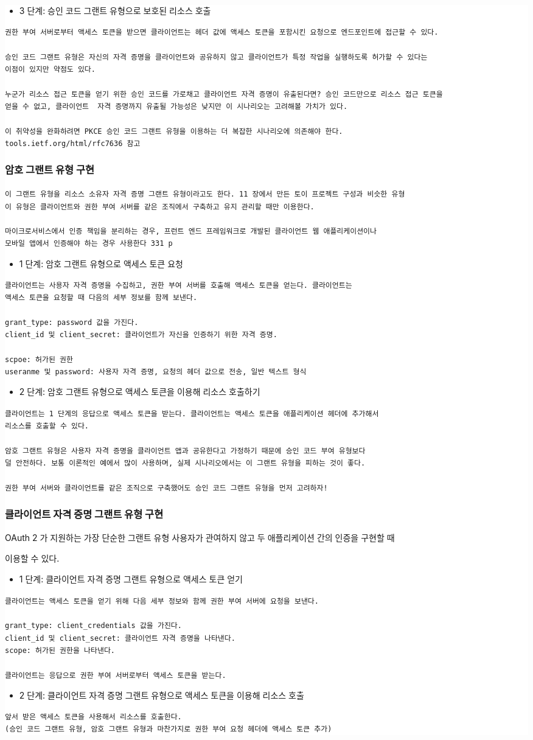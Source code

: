 * 3 단계: 승인 코드 그랜트 유형으로 보호된 리소스 호출
```
권한 부여 서버로부터 액세스 토큰을 받으면 클라이언트는 헤더 값에 액세스 토큰을 포함시킨 요청으로 엔드포인트에 접근할 수 있다.

승인 코드 그랜트 유형은 자신의 자격 증명을 클라이언트와 공유하지 않고 클라이언트가 특정 작업을 실행하도록 허가할 수 있다는
이점이 있지만 약점도 있다.

누군가 리소스 접근 토큰을 얻기 위한 승인 코드를 가로채고 클라이언트 자격 증명이 유출된다면? 승인 코드만으로 리소스 접근 토큰을
얻을 수 없고, 클라이언트  자격 증명까지 유출될 가능성은 낮지만 이 시나리오는 고려해볼 가치가 있다. 

이 취약성을 완화하려면 PKCE 승인 코드 그랜트 유형을 이용하는 더 복잡한 시나리오에 의존해야 한다.
tools.ietf.org/html/rfc7636 참고 
```

### 암호 그랜트 유형 구현
```
이 그랜트 유형을 리소스 소유자 자격 증명 그랜트 유형이라고도 한다. 11 장에서 만든 토이 프로젝트 구성과 비슷한 유형
이 유형은 클라이언트와 권한 부여 서버를 같은 조직에서 구축하고 유지 관리할 때만 이용한다.

마이크로서비스에서 인증 책임을 분리하는 경우, 프런트 엔드 프레임워크로 개발된 클라이언트 웹 애플리케이션이나
모바일 앱에서 인증해야 하는 경우 사용한다 331 p
```
* 1 단계: 암호 그랜트 유형으로 액세스 토큰 요청
```
클라이언트는 사용자 자격 증명을 수집하고, 권한 부여 서버를 호출해 액세스 토큰을 얻는다. 클라이언트는
액세스 토큰을 요청할 때 다음의 세부 정보를 함께 보낸다.

grant_type: password 값을 가진다.
client_id 및 client_secret: 클라이언트가 자신을 인증하기 위한 자격 증명.

scpoe: 허가된 권한
useranme 및 password: 사용자 자격 증명, 요청의 헤더 값으로 전송, 일반 텍스트 형식
```

* 2 단계: 암호 그랜트 유형으로 액세스 토큰을 이용해 리소스 호출하기
```
클라이언트는 1 단계의 응답으로 액세스 토큰을 받는다. 클라이언트는 액세스 토큰을 애플리케이션 헤더에 추가해서
리소스를 호출할 수 있다.

암호 그랜트 유형은 사용자 자격 증명을 클라이언트 앱과 공유한다고 가정하기 때문에 승인 코드 부여 유형보다 
덜 안전하다. 보통 이론적인 예에서 많이 사용하며, 실제 시나리오에서는 이 그랜트 유형을 피하는 것이 좋다.

권한 부여 서버와 클라이언트를 같은 조직으로 구축했어도 승인 코드 그랜트 유형을 먼저 고려하자!
```
### 클라이언트 자격 증명 그랜트 유형 구현

OAuth 2 가 지원하는 가장 단순한 그랜트 유형 사용자가 관여하지 않고 두 애플리케이션 간의 인증을 구현할 때

이용할 수 있다.

* 1 단계: 클라이언트 자격 증명 그랜트 유형으로 액세스 토큰 얻기
```
클라이언트는 액세스 토큰을 얻기 위해 다음 세부 정보와 함께 권한 부여 서버에 요청을 보낸다.

grant_type: client_credentials 값을 가진다.
client_id 및 client_secret: 클라이언트 자격 증명을 나타낸다.
scope: 허가된 권한을 나타낸다.

클라이언트는 응답으로 권한 부여 서버로부터 액세스 토큰을 받는다.
```
* 2 단계: 클라이언트 자격 증명 그랜트 유형으로 액세스 토큰을 이용해 리소스 호출
```
앞서 받은 액세스 토큰을 사용해서 리소스를 호출한다. 
(승인 코드 그랜트 유형, 암호 그랜트 유형과 마찬가지로 권한 부여 요청 헤더에 액세스 토큰 추가)
```
